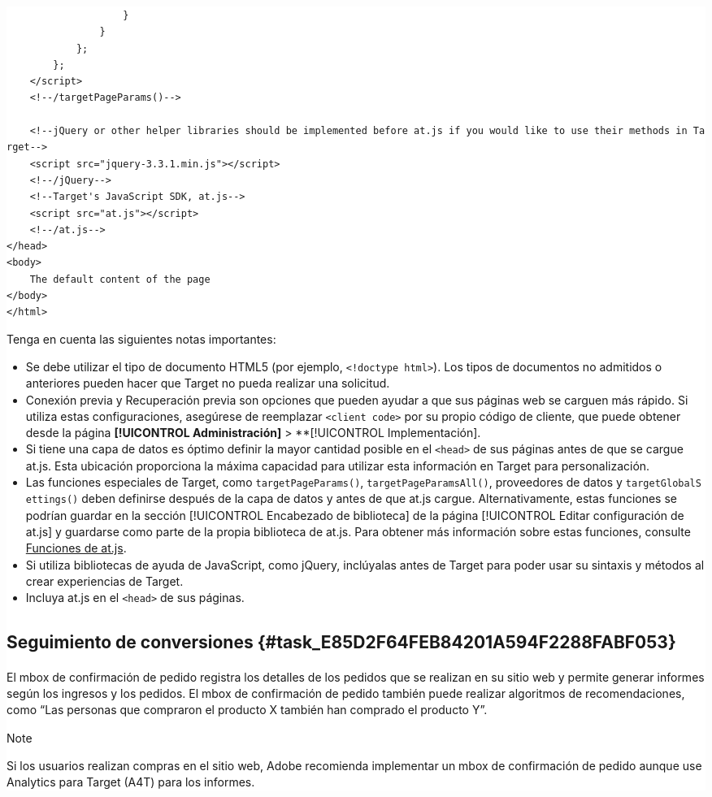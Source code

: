 ```
                    } 
                } 
            }; 
        }; 
    </script> 
    <!--/targetPageParams()--> 
 
    <!--jQuery or other helper libraries should be implemented before at.js if you would like to use their methods in Target--> 
    <script src="jquery-3.3.1.min.js"></script> 
    <!--/jQuery--> 
    <!--Target's JavaScript SDK, at.js--> 
    <script src="at.js"></script> 
    <!--/at.js--> 
</head>
<body> 
    The default content of the page 
</body> 
</html>
```

Tenga en cuenta las siguientes notas importantes:

* Se debe utilizar el tipo de documento HTML5 (por ejemplo, `<!doctype html>`). Los tipos de documentos no admitidos o anteriores pueden hacer que Target no pueda realizar una solicitud.
* Conexión previa y Recuperación previa son opciones que pueden ayudar a que sus páginas web se carguen más rápido. Si utiliza estas configuraciones, asegúrese de reemplazar `<client code>` por su propio código de cliente, que puede obtener desde la página **[!UICONTROL Administración]** > **[!UICONTROL Implementación].
* Si tiene una capa de datos es óptimo definir la mayor cantidad posible en el `<head>` de sus páginas antes de que se cargue at.js. Esta ubicación proporciona la máxima capacidad para utilizar esta información en Target para personalización.
* Las funciones especiales de Target, como `targetPageParams()`, `targetPageParamsAll()`, proveedores de datos y `targetGlobalSettings()` deben definirse después de la capa de datos y antes de que at.js cargue. Alternativamente, estas funciones se podrían guardar en la sección [!UICONTROL Encabezado de biblioteca] de la página [!UICONTROL Editar configuración de at.js] y guardarse como parte de la propia biblioteca de at.js. Para obtener más información sobre estas funciones, consulte   [Funciones de at.js](/help/c-implementing-target/c-implementing-target-for-client-side-web/cmp-atjs-functions.md).
* Si utiliza bibliotecas de ayuda de JavaScript, como jQuery, inclúyalas antes de Target para poder usar su sintaxis y métodos al crear experiencias de Target.
* Incluya at.js en el `<head>` de sus páginas.

## Seguimiento de conversiones {#task_E85D2F64FEB84201A594F2288FABF053}

El mbox de confirmación de pedido registra los detalles de los pedidos que se realizan en su sitio web y permite generar informes según los ingresos y los pedidos. El mbox de confirmación de pedido también puede realizar algoritmos de recomendaciones, como “Las personas que compraron el producto X también han comprado el producto Y”.

>[!NOTE]
>
>Si los usuarios realizan compras en el sitio web, Adobe recomienda implementar un mbox de confirmación de pedido aunque use Analytics para Target (A4T) para los informes.
